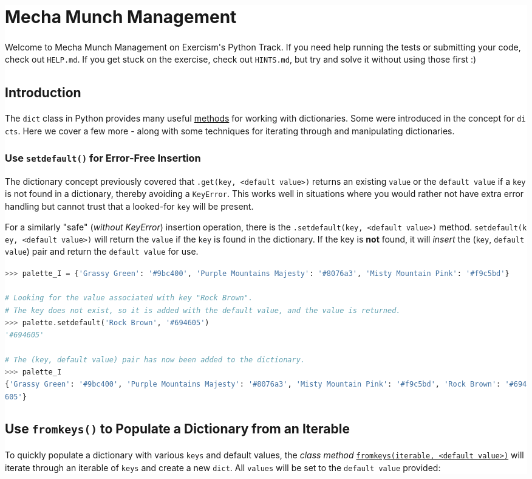 # Mecha Munch Management

Welcome to Mecha Munch Management on Exercism's Python Track.
If you need help running the tests or submitting your code, check out `HELP.md`.
If you get stuck on the exercise, check out `HINTS.md`, but try and solve it without using those first :)

## Introduction

The `dict` class in Python provides many useful [methods][dict-methods] for working with dictionaries.
Some were introduced in the concept for `dicts`.
Here we cover a few more - along with some techniques for iterating through and manipulating dictionaries.

### Use `setdefault()` for Error-Free Insertion

The dictionary concept previously covered that `.get(key, <default value>)` returns an existing `value` or the `default value` if a `key` is not found in a dictionary, thereby avoiding a `KeyError`.
This works well in situations where you would rather not have extra error handling but cannot trust that a looked-for `key` will be present.

For a similarly "safe" (_without KeyError_) insertion operation, there is the `.setdefault(key, <default value>)` method.
`setdefault(key, <default value>)` will return the `value` if the `key` is found in the dictionary.
If the key is **not** found, it will _insert_ the (`key`, `default value`) pair and return the `default value` for use.

```python
>>> palette_I = {'Grassy Green': '#9bc400', 'Purple Mountains Majesty': '#8076a3', 'Misty Mountain Pink': '#f9c5bd'}

# Looking for the value associated with key "Rock Brown".
# The key does not exist, so it is added with the default value, and the value is returned.
>>> palette.setdefault('Rock Brown', '#694605')
'#694605'

# The (key, default value) pair has now been added to the dictionary.
>>> palette_I
{'Grassy Green': '#9bc400', 'Purple Mountains Majesty': '#8076a3', 'Misty Mountain Pink': '#f9c5bd', 'Rock Brown': '#694605'}
```

## Use `fromkeys()` to Populate a Dictionary from an Iterable

To quickly populate a dictionary with various `keys` and default values, the _class method_ [`fromkeys(iterable, <default value>)`][fromkeys] will iterate through an iterable of `keys` and create a new `dict`.
All `values` will be set to the `default value` provided:


[dict-methods]: https://docs.python.org/3/library/stdtypes.html#dict
[dict-views]: https://docs.python.org/3/library/stdtypes.html#dict-views
[dicts-docs]: https://docs.python.org/3/tutorial/datastructures.html#dictionaries
[fi-dict-guide]: https://blog.finxter.com/python-dictionary
[fromkeys]: https://docs.python.org/3/library/stdtypes.html#dict.fromkeys
[how-to-dicts]: https://www.w3schools.com/python/python_dictionaries.asp
[mapping-types-dict]: https://docs.python.org/3/library/stdtypes.html#mapping-types-dict
[feature creep]: https://en.wikipedia.org/wiki/Feature_creep
[mvp]: https://en.wikipedia.org/wiki/Minimum_viable_product